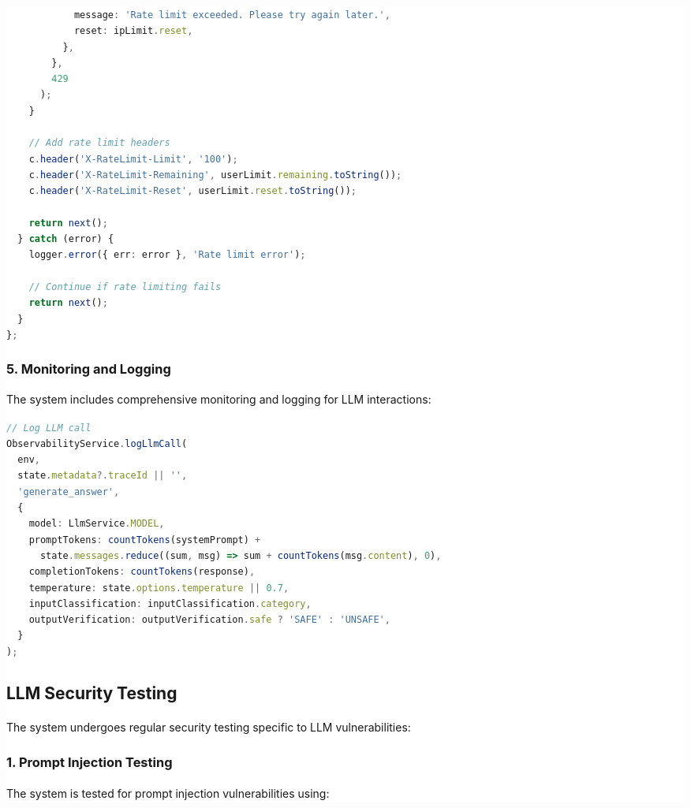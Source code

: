 ```typescript
            message: 'Rate limit exceeded. Please try again later.',
            reset: ipLimit.reset,
          },
        },
        429
      );
    }
    
    // Add rate limit headers
    c.header('X-RateLimit-Limit', '100');
    c.header('X-RateLimit-Remaining', userLimit.remaining.toString());
    c.header('X-RateLimit-Reset', userLimit.reset.toString());
    
    return next();
  } catch (error) {
    logger.error({ err: error }, 'Rate limit error');
    
    // Continue if rate limiting fails
    return next();
  }
};
```

### 5. Monitoring and Logging

The system includes comprehensive monitoring and logging for LLM interactions:

```typescript
// Log LLM call
ObservabilityService.logLlmCall(
  env,
  state.metadata?.traceId || '',
  'generate_answer',
  {
    model: LlmService.MODEL,
    promptTokens: countTokens(systemPrompt) + 
      state.messages.reduce((sum, msg) => sum + countTokens(msg.content), 0),
    completionTokens: countTokens(response),
    temperature: state.options.temperature || 0.7,
    inputClassification: inputClassification.category,
    outputVerification: outputVerification.safe ? 'SAFE' : 'UNSAFE',
  }
);
```

## LLM Security Testing

The system undergoes regular security testing specific to LLM vulnerabilities:

### 1. Prompt Injection Testing

The system is tested for prompt injection vulnerabilities using:

